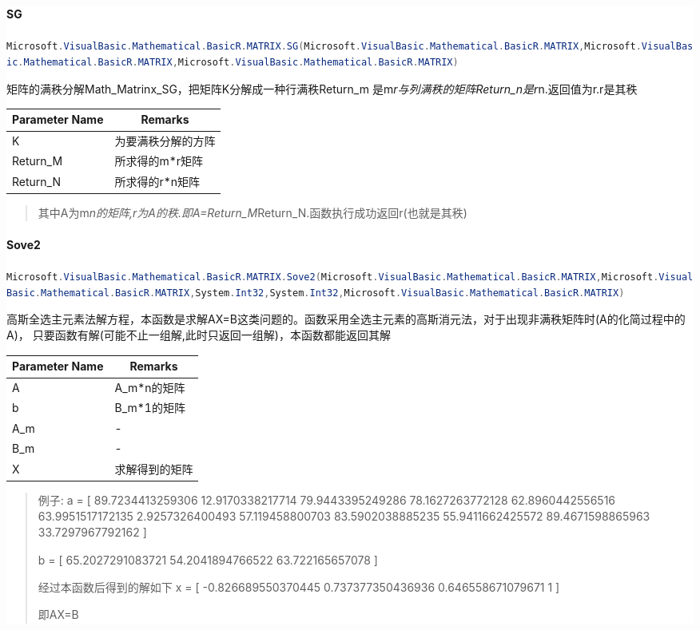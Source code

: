 #### SG
```csharp
Microsoft.VisualBasic.Mathematical.BasicR.MATRIX.SG(Microsoft.VisualBasic.Mathematical.BasicR.MATRIX,Microsoft.VisualBasic.Mathematical.BasicR.MATRIX,Microsoft.VisualBasic.Mathematical.BasicR.MATRIX)
```
矩阵的满秩分解Math_Matrinx_SG，把矩阵K分解成一种行满秩Return_m 是m*r与列满秩的矩阵Return_n是r*n.返回值为r.r是其秩

|Parameter Name|Remarks|
|--------------|-------|
|K|为要满秩分解的方阵|
|Return_M|所求得的m*r矩阵|
|Return_N|所求得的r*n矩阵|

> 
>  其中A为m*n的矩阵,r为A的秩.即A=Return_M*Return_N.函数执行成功返回r(也就是其秩)
>  

#### Sove2
```csharp
Microsoft.VisualBasic.Mathematical.BasicR.MATRIX.Sove2(Microsoft.VisualBasic.Mathematical.BasicR.MATRIX,Microsoft.VisualBasic.Mathematical.BasicR.MATRIX,System.Int32,System.Int32,Microsoft.VisualBasic.Mathematical.BasicR.MATRIX)
```
高斯全选主元素法解方程，本函数是求解AX=B这类问题的。函数采用全选主元素的高斯消元法，对于出现非满秩矩阵时(A的化简过程中的A)，
 只要函数有解(可能不止一组解,此时只返回一组解)，本函数都能返回其解

|Parameter Name|Remarks|
|--------------|-------|
|A|A_m*n的矩阵|
|b|B_m*1的矩阵|
|A_m|-|
|B_m|-|
|X|求解得到的矩阵|

> 
>  例子:
>  a =
>   [ 89.7234413259306  12.9170338217714  79.9443395249286  78.1627263772128
>     62.8960442556516  63.9951517172135  2.9257326400493   57.119458800703
>     83.5902038885235  55.9411662425572  89.4671598865963  33.7297967792162 ]
>  
>  b =
>   [ 65.2027291083721
>     54.2041894766522
>     63.722165657078   ]
>  
>  经过本函数后得到的解如下
>  x =
>   [ -0.826689550370445
>     0.737377350436936
>     0.646558671079671
>     1                 ]
>  
>  即AX=B
>  
